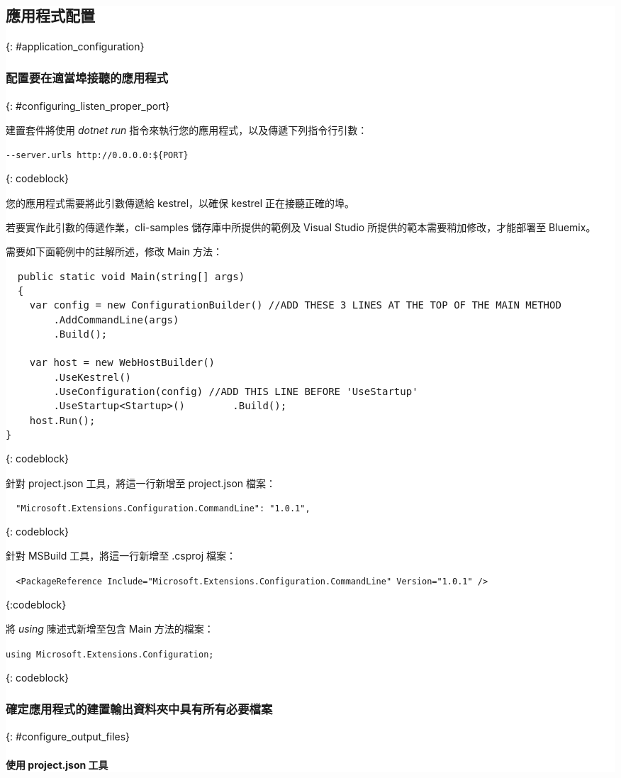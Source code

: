 ## 應用程式配置
{: #application_configuration}

### 配置要在適當埠接聽的應用程式
{: #configuring_listen_proper_port}

建置套件將使用 *dotnet run* 指令來執行您的應用程式，以及傳遞下列指令行引數：
```
--server.urls http://0.0.0.0:${PORT}
```
{: codeblock}

您的應用程式需要將此引數傳遞給 kestrel，以確保 kestrel 正在接聽正確的埠。

若要實作此引數的傳遞作業，cli-samples 儲存庫中所提供的範例及 Visual Studio 所提供的範本需要稍加修改，才能部署至 Bluemix。

需要如下面範例中的註解所述，修改 Main 方法：

<pre>
  public static void Main(string[] args)
  {
    var config = new ConfigurationBuilder() //ADD THESE 3 LINES AT THE TOP OF THE MAIN METHOD
        .AddCommandLine(args)
        .Build();

    var host = new WebHostBuilder()
        .UseKestrel()
        .UseConfiguration(config) //ADD THIS LINE BEFORE 'UseStartup'
        .UseStartup&lt;Startup&gt;()        .Build();
    host.Run();
}
</pre>
{: codeblock}

針對 project.json 工具，將這一行新增至 project.json 檔案：
```
  "Microsoft.Extensions.Configuration.CommandLine": "1.0.1",
```
{: codeblock}

針對 MSBuild 工具，將這一行新增至 .csproj 檔案：
```
  <PackageReference Include="Microsoft.Extensions.Configuration.CommandLine" Version="1.0.1" />
```
{:codeblock}

將 *using* 陳述式新增至包含 Main 方法的檔案：
```
using Microsoft.Extensions.Configuration;
```
{: codeblock}

### 確定應用程式的建置輸出資料夾中具有所有必要檔案
{: #configure_output_files}

#### 使用 project.json 工具

